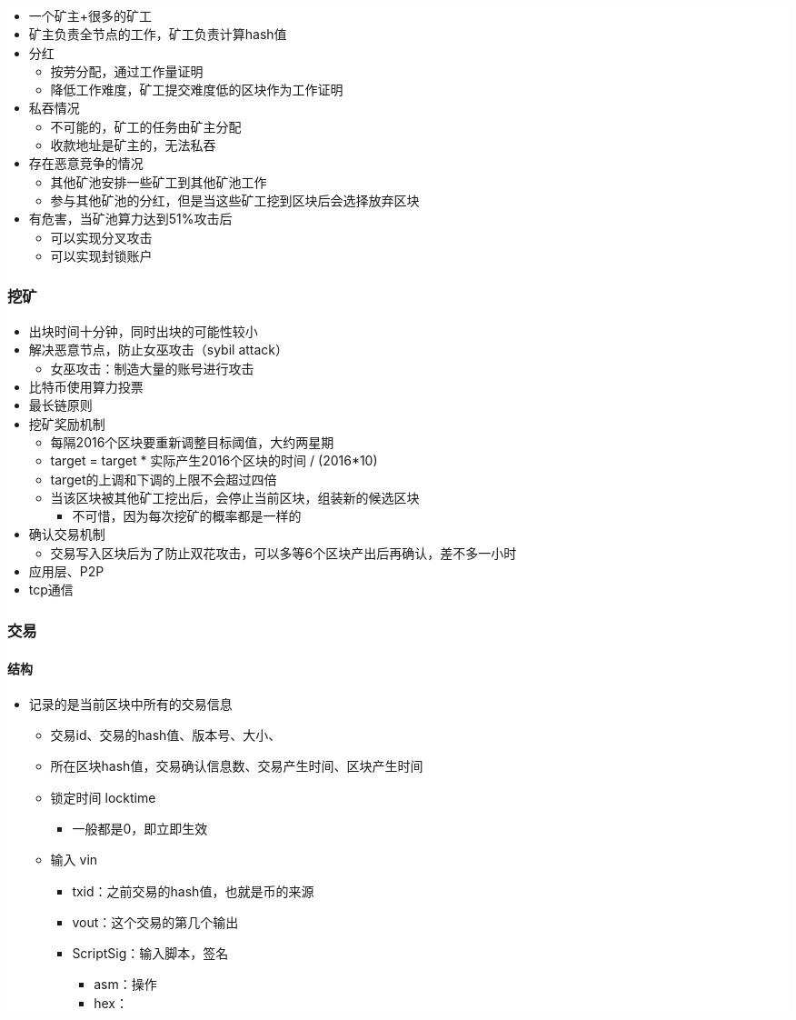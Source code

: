 - 一个矿主+很多的矿工
- 矿主负责全节点的工作，矿工负责计算hash值
- 分红
  - 按劳分配，通过工作量证明
  - 降低工作难度，矿工提交难度低的区块作为工作证明
- 私吞情况
  - 不可能的，矿工的任务由矿主分配
  - 收款地址是矿主的，无法私吞
- 存在恶意竞争的情况
  - 其他矿池安排一些矿工到其他矿池工作
  - 参与其他矿池的分红，但是当这些矿工挖到区块后会选择放弃区块
- 有危害，当矿池算力达到51%攻击后
  - 可以实现分叉攻击 
  - 可以实现封锁账户

### 挖矿

- 出块时间十分钟，同时出块的可能性较小
- 解决恶意节点，防止女巫攻击（sybil attack）
  - 女巫攻击：制造大量的账号进行攻击
- 比特币使用算力投票
- 最长链原则
- 挖矿奖励机制
  - 每隔2016个区块要重新调整目标阈值，大约两星期
  - target = target * 实际产生2016个区块的时间 / (2016*10)
  - target的上调和下调的上限不会超过四倍 
  - 当该区块被其他矿工挖出后，会停止当前区块，组装新的候选区块
  	- 不可惜，因为每次挖矿的概率都是一样的
- 确认交易机制
  - 交易写入区块后为了防止双花攻击，可以多等6个区块产出后再确认，差不多一小时
- 应用层、P2P
- tcp通信
### 交易

#### 结构

- 记录的是当前区块中所有的交易信息
  - 交易id、交易的hash值、版本号、大小、

  - 所在区块hash值，交易确认信息数、交易产生时间、区块产生时间

  - 锁定时间 locktime

    - 一般都是0，即立即生效

  - 输入 vin

    - txid：之前交易的hash值，也就是币的来源
    - vout：这个交易的第几个输出

    - ScriptSig：输入脚本，签名
      - asm：操作
      - hex：
